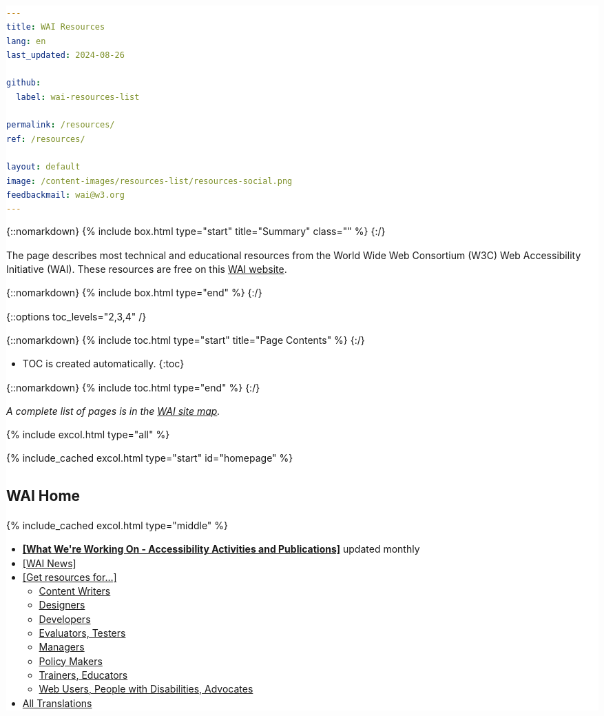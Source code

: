 ```yaml
---
title: WAI Resources
lang: en
last_updated: 2024-08-26

github:
  label: wai-resources-list

permalink: /resources/
ref: /resources/

layout: default
image: /content-images/resources-list/resources-social.png 
feedbackmail: wai@w3.org
---
```


{::nomarkdown}
{% include box.html type="start" title="Summary" class="" %}
{:/}

The page describes most technical and educational resources from the World Wide Web Consortium (W3C) Web Accessibility Initiative (WAI). These resources are free on this [WAI website](https://www.w3.org/WAI/).

{::nomarkdown}
{% include box.html type="end" %}
{:/}

{::options toc_levels="2,3,4" /}

{::nomarkdown}
{% include toc.html type="start" title="Page Contents" %}
{:/}

-   TOC is created automatically.
{:toc}

{::nomarkdown}
{% include toc.html type="end" %}
{:/}

_A complete list of pages is in the [WAI site map](/sitemap/)._

{% include excol.html type="all" %}

{% include_cached excol.html type="start" id="homepage" %}

## WAI Home

{% include_cached excol.html type="middle" %}

- **[[What We're Working On - Accessibility Activities and Publications]](/update/)** updated monthly
- [[WAI News]](/news/)
- [[Get resources for…]](/roles/)
   - [Content Writers](/roles/writers/)
   - [Designers](/roles/designers/)
   - [Developers](/roles/developers/)
   - [Evaluators, Testers](/roles/testers/)
   - [Managers](/roles/managers/)
   - [Policy Makers](/roles/policy-makers/)
   - [Trainers, Educators](/roles/trainers/)
   - [Web Users, People with Disabilities, Advocates](/roles/users/)
- [All Translations](/translations)
